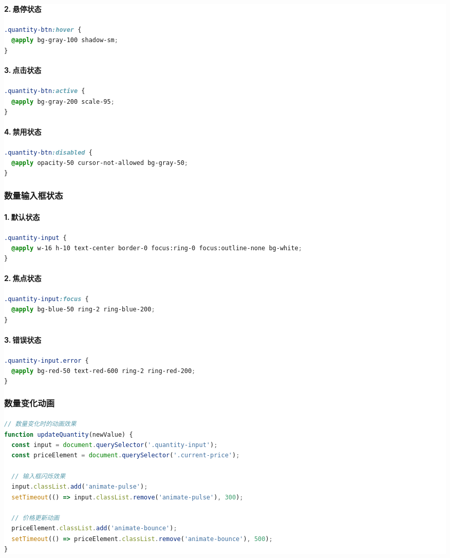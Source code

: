 #### 2. 悬停状态
```css
.quantity-btn:hover {
  @apply bg-gray-100 shadow-sm;
}
```

#### 3. 点击状态
```css
.quantity-btn:active {
  @apply bg-gray-200 scale-95;
}
```

#### 4. 禁用状态
```css
.quantity-btn:disabled {
  @apply opacity-50 cursor-not-allowed bg-gray-50;
}
```

### 数量输入框状态

#### 1. 默认状态
```css
.quantity-input {
  @apply w-16 h-10 text-center border-0 focus:ring-0 focus:outline-none bg-white;
}
```

#### 2. 焦点状态
```css
.quantity-input:focus {
  @apply bg-blue-50 ring-2 ring-blue-200;
}
```

#### 3. 错误状态
```css
.quantity-input.error {
  @apply bg-red-50 text-red-600 ring-2 ring-red-200;
}
```

### 数量变化动画
```javascript
// 数量变化时的动画效果
function updateQuantity(newValue) {
  const input = document.querySelector('.quantity-input');
  const priceElement = document.querySelector('.current-price');
  
  // 输入框闪烁效果
  input.classList.add('animate-pulse');
  setTimeout(() => input.classList.remove('animate-pulse'), 300);
  
  // 价格更新动画
  priceElement.classList.add('animate-bounce');
  setTimeout(() => priceElement.classList.remove('animate-bounce'), 500);
}
```
